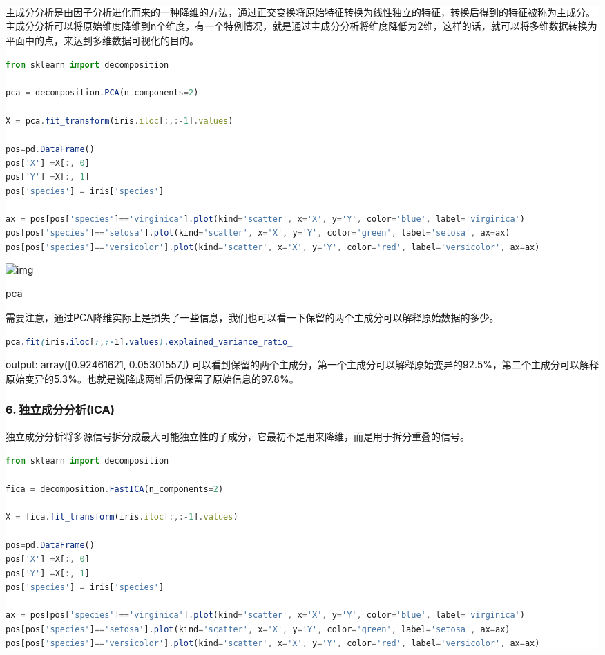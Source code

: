主成分分析是由因子分析进化而来的一种降维的方法，通过正交变换将原始特征转换为线性独立的特征，转换后得到的特征被称为主成分。主成分分析可以将原始维度降维到n个维度，有一个特例情况，就是通过主成分分析将维度降低为2维，这样的话，就可以将多维数据转换为平面中的点，来达到多维数据可视化的目的。



```jsx
from sklearn import decomposition

pca = decomposition.PCA(n_components=2)

X = pca.fit_transform(iris.iloc[:,:-1].values)

pos=pd.DataFrame()
pos['X'] =X[:, 0]
pos['Y'] =X[:, 1]
pos['species'] = iris['species']

ax = pos[pos['species']=='virginica'].plot(kind='scatter', x='X', y='Y', color='blue', label='virginica')
pos[pos['species']=='setosa'].plot(kind='scatter', x='X', y='Y', color='green', label='setosa', ax=ax)
pos[pos['species']=='versicolor'].plot(kind='scatter', x='X', y='Y', color='red', label='versicolor', ax=ax)
```

![img](https://upload-images.jianshu.io/upload_images/6778119-810231c995d5cc1e.png?imageMogr2/auto-orient/strip|imageView2/2/w/418/format/webp)

pca



需要注意，通过PCA降维实际上是损失了一些信息，我们也可以看一下保留的两个主成分可以解释原始数据的多少。



```css
pca.fit(iris.iloc[:,:-1].values).explained_variance_ratio_
```

output: array([0.92461621, 0.05301557])
可以看到保留的两个主成分，第一个主成分可以解释原始变异的92.5%，第二个主成分可以解释原始变异的5.3%。也就是说降成两维后仍保留了原始信息的97.8%。

### 6. 独立成分分析(ICA)

独立成分分析将多源信号拆分成最大可能独立性的子成分，它最初不是用来降维，而是用于拆分重叠的信号。



```jsx
from sklearn import decomposition

fica = decomposition.FastICA(n_components=2)

X = fica.fit_transform(iris.iloc[:,:-1].values)

pos=pd.DataFrame()
pos['X'] =X[:, 0]
pos['Y'] =X[:, 1]
pos['species'] = iris['species']

ax = pos[pos['species']=='virginica'].plot(kind='scatter', x='X', y='Y', color='blue', label='virginica')
pos[pos['species']=='setosa'].plot(kind='scatter', x='X', y='Y', color='green', label='setosa', ax=ax)
pos[pos['species']=='versicolor'].plot(kind='scatter', x='X', y='Y', color='red', label='versicolor', ax=ax)
```
